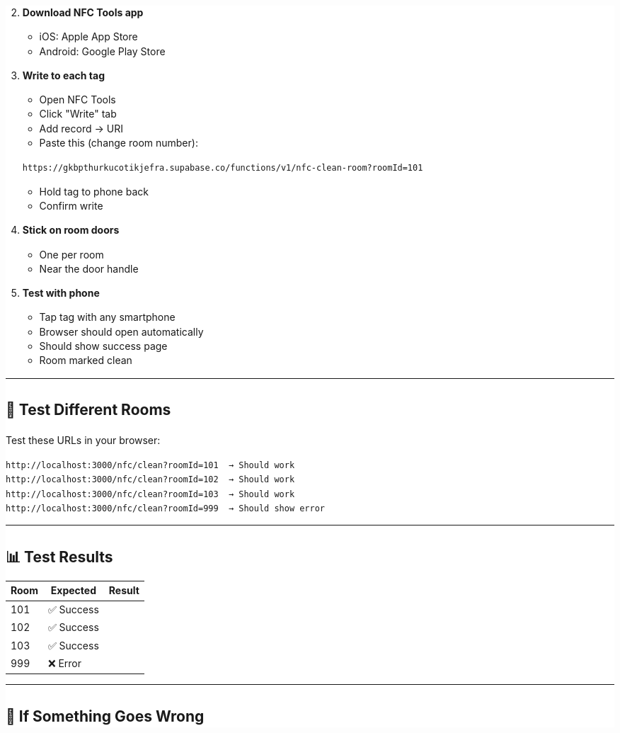 2. **Download NFC Tools app**
   - iOS: Apple App Store
   - Android: Google Play Store

3. **Write to each tag**
   - Open NFC Tools
   - Click "Write" tab
   - Add record → URI
   - Paste this (change room number):
   ```
   https://gkbpthurkucotikjefra.supabase.co/functions/v1/nfc-clean-room?roomId=101
   ```
   - Hold tag to phone back
   - Confirm write

4. **Stick on room doors**
   - One per room
   - Near the door handle

5. **Test with phone**
   - Tap tag with any smartphone
   - Browser should open automatically
   - Should show success page
   - Room marked clean

---

## 🎯 Test Different Rooms

Test these URLs in your browser:

```
http://localhost:3000/nfc/clean?roomId=101  → Should work
http://localhost:3000/nfc/clean?roomId=102  → Should work
http://localhost:3000/nfc/clean?roomId=103  → Should work
http://localhost:3000/nfc/clean?roomId=999  → Should show error
```

---

## 📊 Test Results

| Room | Expected | Result |
|------|----------|--------|
| 101 | ✅ Success | |
| 102 | ✅ Success | |
| 103 | ✅ Success | |
| 999 | ❌ Error | |

---

## 🔧 If Something Goes Wrong
